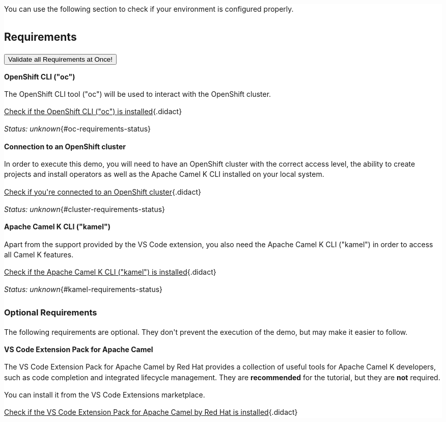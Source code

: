 You can use the following section to check if your environment is configured properly.

## Requirements

<a href='didact://?commandId=vscode.didact.validateAllRequirements' title='Validate all requirements!'><button>Validate all Requirements at Once!</button></a>

**OpenShift CLI ("oc")**

The OpenShift CLI tool ("oc") will be used to interact with the OpenShift cluster.

[Check if the OpenShift CLI ("oc") is installed](didact://?commandId=vscode.didact.requirementCheck&text=oc-requirements-status$$oc%20help&completion=Checked%20oc%20tool%20availability "Tests to see if `oc help` returns a 0 return code"){.didact}

*Status: unknown*{#oc-requirements-status}

**Connection to an OpenShift cluster**

In order to execute this demo, you will need to have an OpenShift cluster with the correct access level, the ability to create projects and install operators as well as the Apache Camel K CLI installed on your local system.

[Check if you're connected to an OpenShift cluster](didact://?commandId=vscode.didact.requirementCheck&text=cluster-requirements-status$$oc%20get%20project%20camel-k-jdbc&completion=OpenShift%20is%20connected. "Tests to see if `oc get project` returns a result"){.didact}

*Status: unknown*{#cluster-requirements-status}

**Apache Camel K CLI ("kamel")**

Apart from the support provided by the VS Code extension, you also need the Apache Camel K CLI ("kamel") in order to access all Camel K features.

[Check if the Apache Camel K CLI ("kamel") is installed](didact://?commandId=vscode.didact.requirementCheck&text=kamel-requirements-status$$kamel%20version$$Camel%20K%20Client&completion=Apache%20Camel%20K%20CLI%20is%20available%20on%20this%20system. "Tests to see if `kamel version` returns a result"){.didact}

*Status: unknown*{#kamel-requirements-status}

### Optional Requirements

The following requirements are optional. They don't prevent the execution of the demo, but may make it easier to follow.

**VS Code Extension Pack for Apache Camel**

The VS Code Extension Pack for Apache Camel by Red Hat provides a collection of useful tools for Apache Camel K developers, such as code completion and integrated lifecycle management. They are **recommended** for the tutorial, but they are **not** required.

You can install it from the VS Code Extensions marketplace.

[Check if the VS Code Extension Pack for Apache Camel by Red Hat is installed](didact://?commandId=vscode.didact.extensionRequirementCheck&text=extension-requirement-status$$redhat.apache-camel-extension-pack&completion=Camel%20extension%20pack%20is%20available%20on%20this%20system. "Checks the VS Code workspace to make sure the extension pack is installed"){.didact}
